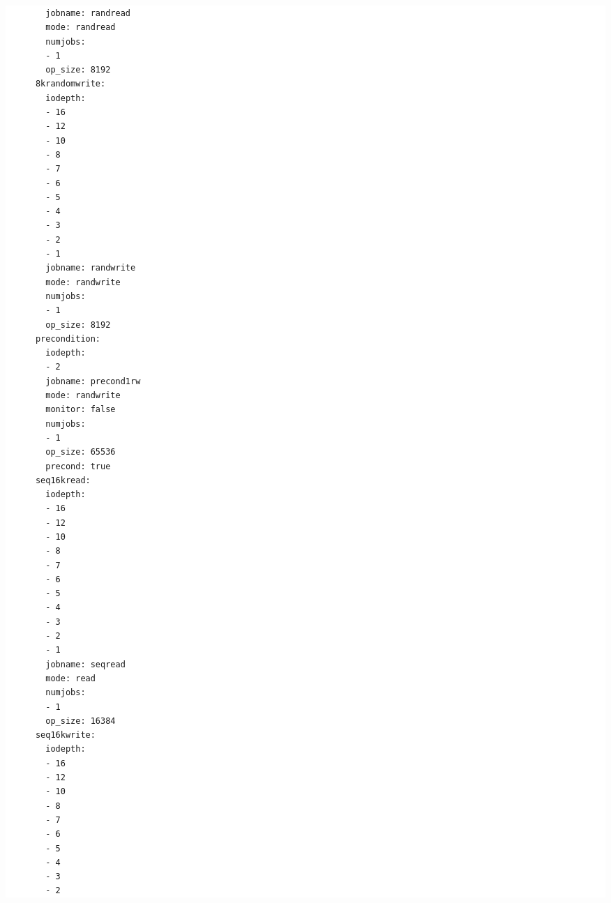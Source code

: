 ```benchmarks:
        jobname: randread
        mode: randread
        numjobs:
        - 1
        op_size: 8192
      8krandomwrite:
        iodepth:
        - 16
        - 12
        - 10
        - 8
        - 7
        - 6
        - 5
        - 4
        - 3
        - 2
        - 1
        jobname: randwrite
        mode: randwrite
        numjobs:
        - 1
        op_size: 8192
      precondition:
        iodepth:
        - 2
        jobname: precond1rw
        mode: randwrite
        monitor: false
        numjobs:
        - 1
        op_size: 65536
        precond: true
      seq16kread:
        iodepth:
        - 16
        - 12
        - 10
        - 8
        - 7
        - 6
        - 5
        - 4
        - 3
        - 2
        - 1
        jobname: seqread
        mode: read
        numjobs:
        - 1
        op_size: 16384
      seq16kwrite:
        iodepth:
        - 16
        - 12
        - 10
        - 8
        - 7
        - 6
        - 5
        - 4
        - 3
        - 2
```